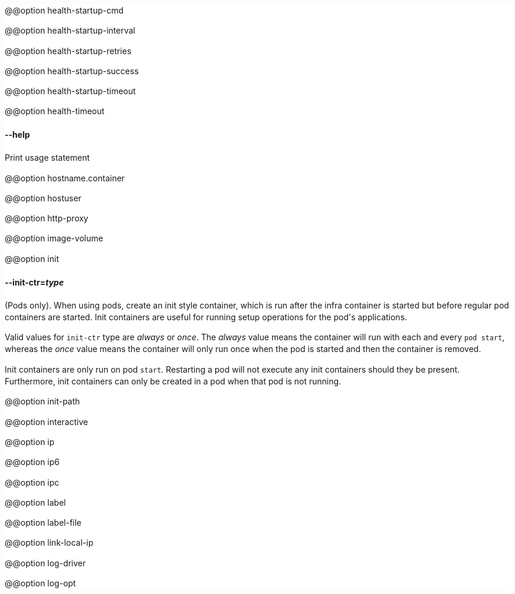 @@option health-startup-cmd

@@option health-startup-interval

@@option health-startup-retries

@@option health-startup-success

@@option health-startup-timeout

@@option health-timeout

#### **--help**

Print usage statement

@@option hostname.container

@@option hostuser

@@option http-proxy

@@option image-volume

@@option init

#### **--init-ctr**=_type_

(Pods only).
When using pods, create an init style container, which is run after the infra container is started
but before regular pod containers are started. Init containers are useful for running
setup operations for the pod's applications.

Valid values for `init-ctr` type are _always_ or _once_. The _always_ value
means the container will run with each and every `pod start`, whereas the _once_
value means the container will only run once when the pod is started and then the container is removed.

Init containers are only run on pod `start`. Restarting a pod will not execute any init
containers should they be present. Furthermore, init containers can only be created in a
pod when that pod is not running.

@@option init-path

@@option interactive

@@option ip

@@option ip6

@@option ipc

@@option label

@@option label-file

@@option link-local-ip

@@option log-driver

@@option log-opt
